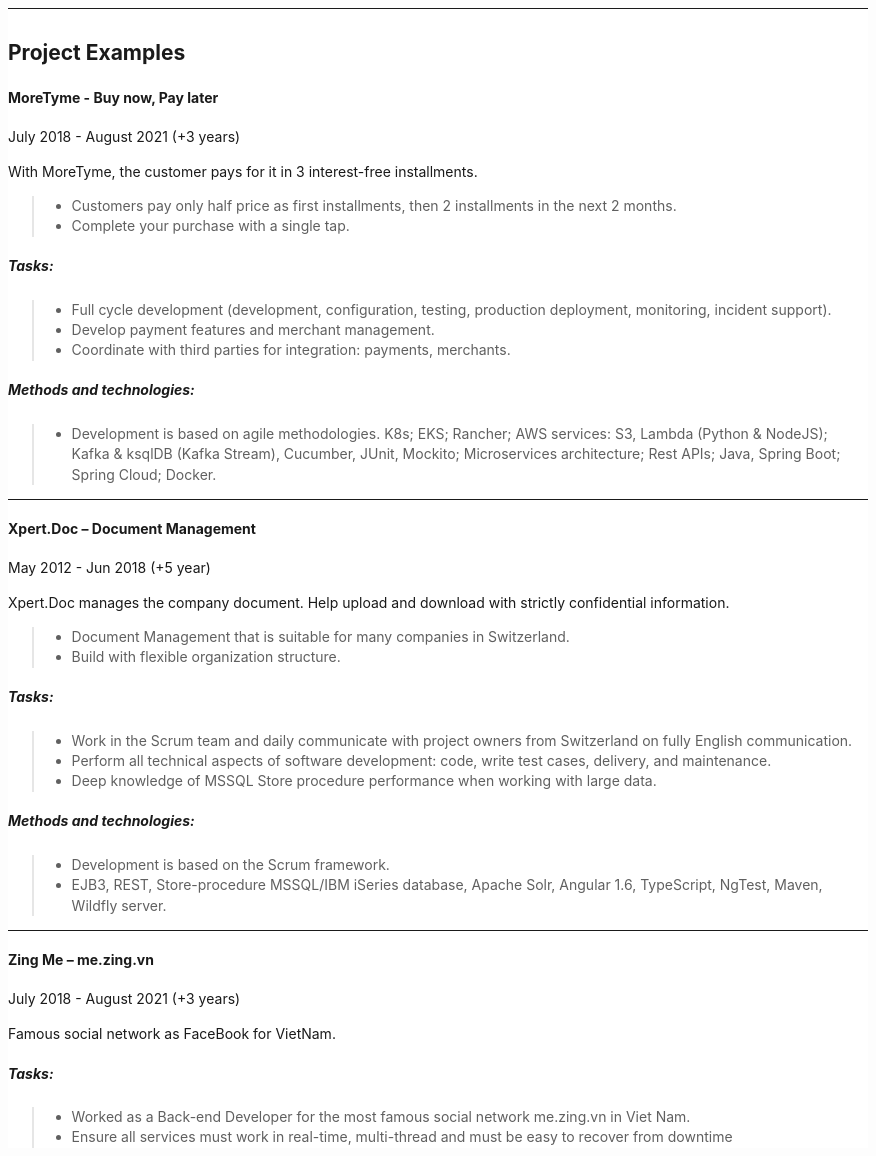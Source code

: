 


* * *
## Project Examples

#### MoreTyme - Buy now, Pay later
July 2018 - August 2021 (+3 years)

With MoreTyme, the customer pays for it in 3 interest-free installments.
 
> -  Customers pay only half price as first installments, then 2 installments in the next 2 months.
> -  Complete your purchase with a single tap.
 
##### Tasks:
> -  Full cycle development (development, configuration, testing, production deployment, monitoring, incident support).
> -  Develop payment features and merchant management.
> -  Coordinate with third parties for integration: payments, merchants.
 
##### Methods and technologies:
> -  Development is based on agile methodologies.
K8s; EKS; Rancher; AWS services: S3, Lambda (Python & NodeJS); Kafka & ksqlDB (Kafka Stream), Cucumber, JUnit, Mockito; Microservices architecture; Rest APIs; Java, Spring Boot; Spring Cloud; Docker.

* * *

#### Xpert.Doc – Document Management
May 2012 - Jun 2018 (+5 year)

Xpert.Doc manages the company document. Help upload and download with strictly confidential information.
 
> -  Document Management that is suitable for  many companies in Switzerland.
> -  Build with flexible organization structure.
 
##### Tasks:
> -  Work in the Scrum team and daily communicate with project owners from Switzerland on fully English communication.
> -  Perform all technical aspects of software development: code, write test cases, delivery, and maintenance.
> - Deep knowledge of MSSQL Store procedure performance when working with large data.
 
##### Methods and technologies:
> -  Development is based on the Scrum framework.
> -   EJB3, REST, Store-procedure MSSQL/IBM iSeries database, Apache Solr, Angular 1.6, TypeScript, NgTest, Maven, Wildfly server.

* * *

#### Zing Me – me.zing.vn
July 2018 - August 2021 (+3 years)

Famous social network as FaceBook for VietNam.

##### Tasks:
> - Worked as a Back-end Developer for the most famous social network me.zing.vn in Viet Nam.
> - Ensure all services must work in real-time, multi-thread and must be easy to recover from downtime
